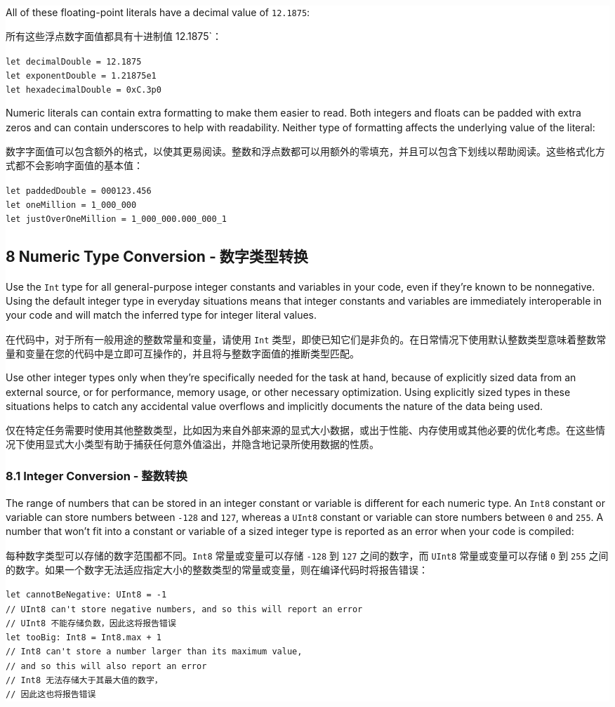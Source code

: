 All of these floating-point literals have a decimal value of `12.1875`:

所有这些浮点数字面值都具有十进制值 12.1875`：

```
let decimalDouble = 12.1875
let exponentDouble = 1.21875e1
let hexadecimalDouble = 0xC.3p0
```

Numeric literals can contain extra formatting to make them easier to read. Both integers and floats can be padded with extra zeros and can contain underscores to help with readability. Neither type of formatting affects the underlying value of the literal:

数字字面值可以包含额外的格式，以使其更易阅读。整数和浮点数都可以用额外的零填充，并且可以包含下划线以帮助阅读。这些格式化方式都不会影响字面值的基本值：

```
let paddedDouble = 000123.456
let oneMillion = 1_000_000
let justOverOneMillion = 1_000_000.000_000_1
```

## 8 Numeric Type Conversion - 数字类型转换

Use the `Int` type for all general-purpose integer constants and variables in your code, even if they’re known to be nonnegative. Using the default integer type in everyday situations means that integer constants and variables are immediately interoperable in your code and will match the inferred type for integer literal values.

在代码中，对于所有一般用途的整数常量和变量，请使用 `Int` 类型，即使已知它们是非负的。在日常情况下使用默认整数类型意味着整数常量和变量在您的代码中是立即可互操作的，并且将与整数字面值的推断类型匹配。

Use other integer types only when they’re specifically needed for the task at hand, because of explicitly sized data from an external source, or for performance, memory usage, or other necessary optimization. Using explicitly sized types in these situations helps to catch any accidental value overflows and implicitly documents the nature of the data being used.

仅在特定任务需要时使用其他整数类型，比如因为来自外部来源的显式大小数据，或出于性能、内存使用或其他必要的优化考虑。在这些情况下使用显式大小类型有助于捕获任何意外值溢出，并隐含地记录所使用数据的性质。

### 8.1 Integer Conversion - 整数转换

The range of numbers that can be stored in an integer constant or variable is different for each numeric type. An `Int8` constant or variable can store numbers between `-128` and `127`, whereas a `UInt8` constant or variable can store numbers between `0` and `255`. A number that won’t fit into a constant or variable of a sized integer type is reported as an error when your code is compiled:

每种数字类型可以存储的数字范围都不同。`Int8` 常量或变量可以存储 `-128` 到 `127` 之间的数字，而 `UInt8` 常量或变量可以存储 `0` 到 `255` 之间的数字。如果一个数字无法适应指定大小的整数类型的常量或变量，则在编译代码时将报告错误：

```
let cannotBeNegative: UInt8 = -1
// UInt8 can't store negative numbers, and so this will report an error
// UInt8 不能存储负数，因此这将报告错误
let tooBig: Int8 = Int8.max + 1
// Int8 can't store a number larger than its maximum value,
// and so this will also report an error
// Int8 无法存储大于其最大值的数字，
// 因此这也将报告错误
```

